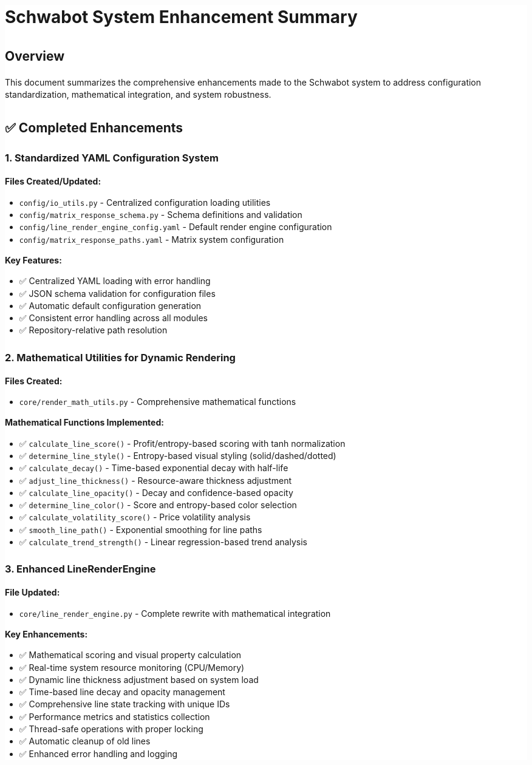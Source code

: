 # Schwabot System Enhancement Summary

## Overview
This document summarizes the comprehensive enhancements made to the Schwabot system to address configuration standardization, mathematical integration, and system robustness.

## ✅ Completed Enhancements

### 1. Standardized YAML Configuration System

**Files Created/Updated:**
- `config/io_utils.py` - Centralized configuration loading utilities
- `config/matrix_response_schema.py` - Schema definitions and validation
- `config/line_render_engine_config.yaml` - Default render engine configuration
- `config/matrix_response_paths.yaml` - Matrix system configuration

**Key Features:**
- ✅ Centralized YAML loading with error handling
- ✅ JSON schema validation for configuration files
- ✅ Automatic default configuration generation
- ✅ Consistent error handling across all modules
- ✅ Repository-relative path resolution

### 2. Mathematical Utilities for Dynamic Rendering

**Files Created:**
- `core/render_math_utils.py` - Comprehensive mathematical functions

**Mathematical Functions Implemented:**
- ✅ `calculate_line_score()` - Profit/entropy-based scoring with tanh normalization
- ✅ `determine_line_style()` - Entropy-based visual styling (solid/dashed/dotted)
- ✅ `calculate_decay()` - Time-based exponential decay with half-life
- ✅ `adjust_line_thickness()` - Resource-aware thickness adjustment
- ✅ `calculate_line_opacity()` - Decay and confidence-based opacity
- ✅ `determine_line_color()` - Score and entropy-based color selection
- ✅ `calculate_volatility_score()` - Price volatility analysis
- ✅ `smooth_line_path()` - Exponential smoothing for line paths
- ✅ `calculate_trend_strength()` - Linear regression-based trend analysis

### 3. Enhanced LineRenderEngine

**File Updated:**
- `core/line_render_engine.py` - Complete rewrite with mathematical integration

**Key Enhancements:**
- ✅ Mathematical scoring and visual property calculation
- ✅ Real-time system resource monitoring (CPU/Memory)
- ✅ Dynamic line thickness adjustment based on system load
- ✅ Time-based line decay and opacity management
- ✅ Comprehensive line state tracking with unique IDs
- ✅ Performance metrics and statistics collection
- ✅ Thread-safe operations with proper locking
- ✅ Automatic cleanup of old lines
- ✅ Enhanced error handling and logging
